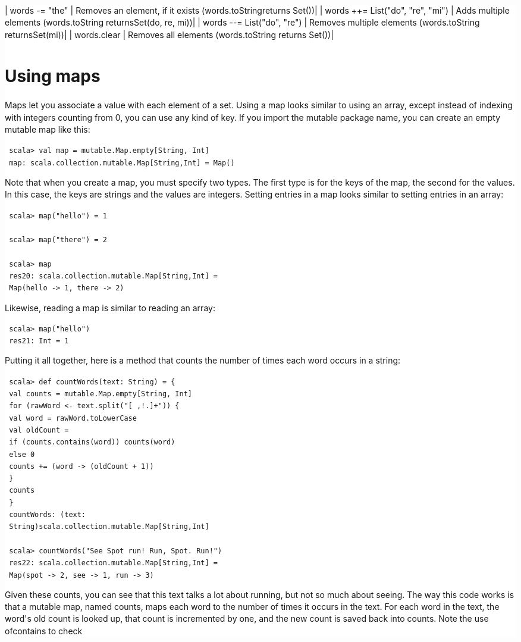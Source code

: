 | words -= "the" | Removes an element, if it exists (words.toStringreturns Set())|
| words ++= List("do", "re", "mi") | Adds multiple elements (words.toString returnsSet(do, re, mi))|
| words --= List("do", "re") | Removes multiple elements (words.toString returnsSet(mi))|
| words.clear | Removes all elements (words.toString returns Set())|


# Using maps
Maps let you associate a value with each element of a set. Using a map looks similar to using an array,
except instead of indexing with integers counting from 0, you can use any kind of key. If you import
the mutable package name, you can create an empty mutable map like this:
```
 scala> val map = mutable.Map.empty[String, Int]
 map: scala.collection.mutable.Map[String,Int] = Map()
```

Note that when you create a map, you must specify two types. The first type is for the keys of the map,
the second for the values. In this case, the keys are strings and the values are integers. Setting entries in
a map looks similar to setting entries in an array:
```
 scala> map("hello") = 1
 
 scala> map("there") = 2
 
 scala> map
 res20: scala.collection.mutable.Map[String,Int] =
 Map(hello -> 1, there -> 2)
 ```
Likewise, reading a map is similar to reading an array:
```
 scala> map("hello")
 res21: Int = 1
 ```
Putting it all together, here is a method that counts the number of times each word occurs in a string:
```
 scala> def countWords(text: String) = {
 val counts = mutable.Map.empty[String, Int]
 for (rawWord <- text.split("[ ,!.]+")) {
 val word = rawWord.toLowerCase
 val oldCount =
 if (counts.contains(word)) counts(word)
 else 0
 counts += (word -> (oldCount + 1))
 }
 counts
 }
 countWords: (text:
 String)scala.collection.mutable.Map[String,Int]
 
 scala> countWords("See Spot run! Run, Spot. Run!")
 res22: scala.collection.mutable.Map[String,Int] =
 Map(spot -> 2, see -> 1, run -> 3)
 ```
Given these counts, you can see that this text talks a lot about running, but not so much about seeing.
The way this code works is that a mutable map, named counts, maps each word to the number of times
it occurs in the text. For each word in the text, the word's old count is looked up, that count is
incremented by one, and the new count is saved back into counts. Note the use ofcontains to check